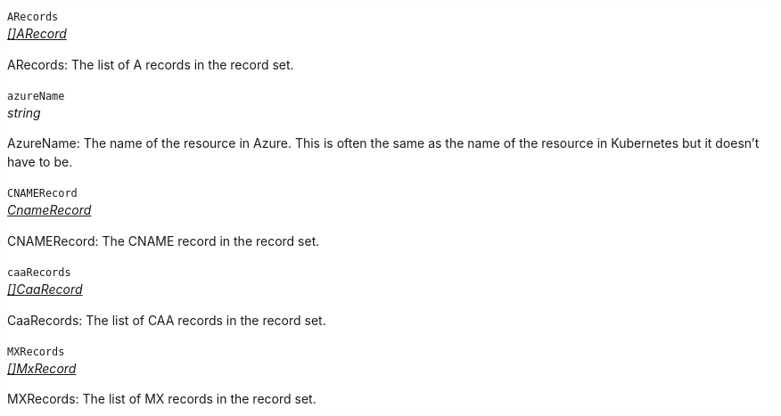 <code>ARecords</code><br/>
<em>
<a href="#network.azure.com/v1api20180501.ARecord">
[]ARecord
</a>
</em>
</td>
<td>
<p>ARecords: The list of A records in the record set.</p>
</td>
</tr>
<tr>
<td>
<code>azureName</code><br/>
<em>
string
</em>
</td>
<td>
<p>AzureName: The name of the resource in Azure. This is often the same as the name of the resource in Kubernetes but it
doesn&rsquo;t have to be.</p>
</td>
</tr>
<tr>
<td>
<code>CNAMERecord</code><br/>
<em>
<a href="#network.azure.com/v1api20180501.CnameRecord">
CnameRecord
</a>
</em>
</td>
<td>
<p>CNAMERecord: The CNAME record in the  record set.</p>
</td>
</tr>
<tr>
<td>
<code>caaRecords</code><br/>
<em>
<a href="#network.azure.com/v1api20180501.CaaRecord">
[]CaaRecord
</a>
</em>
</td>
<td>
<p>CaaRecords: The list of CAA records in the record set.</p>
</td>
</tr>
<tr>
<td>
<code>MXRecords</code><br/>
<em>
<a href="#network.azure.com/v1api20180501.MxRecord">
[]MxRecord
</a>
</em>
</td>
<td>
<p>MXRecords: The list of MX records in the record set.</p>
</td>
</tr>
<tr>